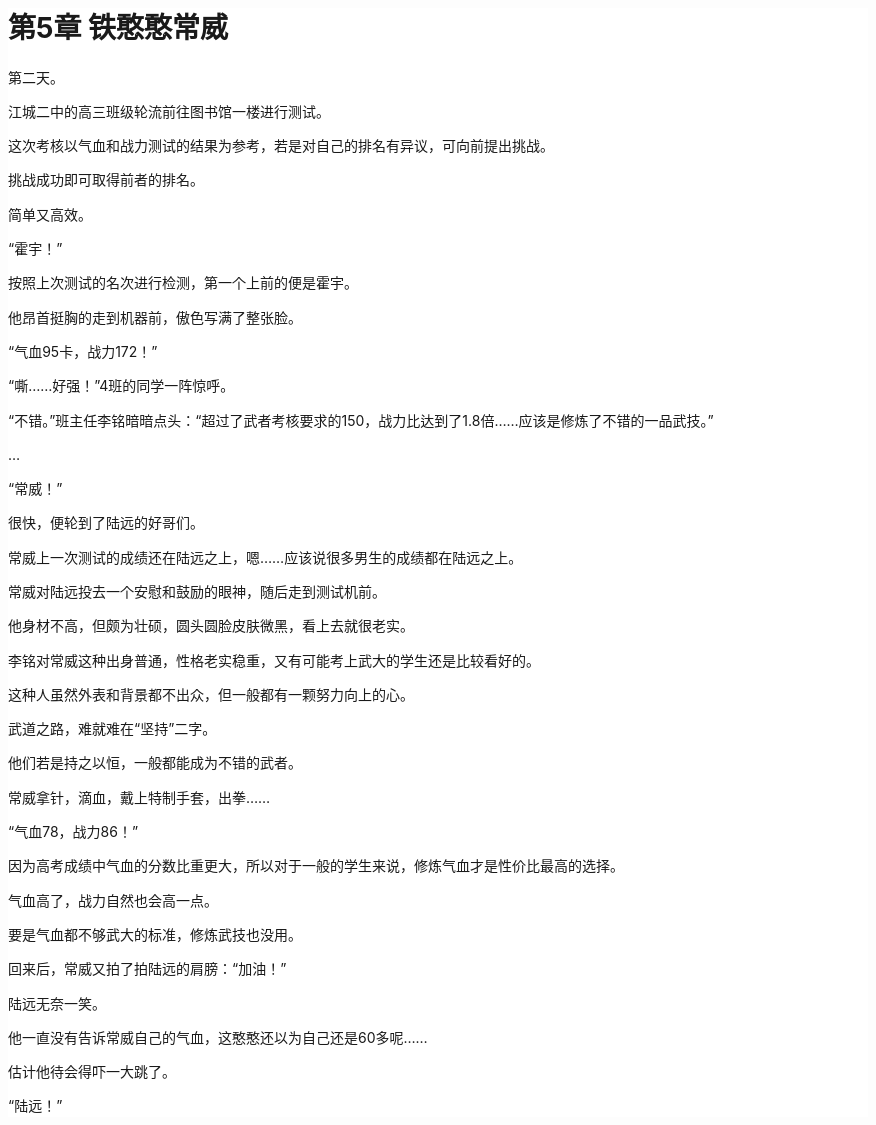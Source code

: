 # 第5章 铁憨憨常威

第二天。

江城二中的高三班级轮流前往图书馆一楼进行测试。

这次考核以气血和战力测试的结果为参考，若是对自己的排名有异议，可向前提出挑战。

挑战成功即可取得前者的排名。

简单又高效。

“霍宇！”

按照上次测试的名次进行检测，第一个上前的便是霍宇。

他昂首挺胸的走到机器前，傲色写满了整张脸。

“气血95卡，战力172！”

“嘶……好强！”4班的同学一阵惊呼。

“不错。”班主任李铭暗暗点头：“超过了武者考核要求的150，战力比达到了1.8倍……应该是修炼了不错的一品武技。”

…

“常威！”

很快，便轮到了陆远的好哥们。

常威上一次测试的成绩还在陆远之上，嗯……应该说很多男生的成绩都在陆远之上。

常威对陆远投去一个安慰和鼓励的眼神，随后走到测试机前。

他身材不高，但颇为壮硕，圆头圆脸皮肤微黑，看上去就很老实。

李铭对常威这种出身普通，性格老实稳重，又有可能考上武大的学生还是比较看好的。

这种人虽然外表和背景都不出众，但一般都有一颗努力向上的心。

武道之路，难就难在“坚持”二字。

他们若是持之以恒，一般都能成为不错的武者。

常威拿针，滴血，戴上特制手套，出拳……

“气血78，战力86！”

因为高考成绩中气血的分数比重更大，所以对于一般的学生来说，修炼气血才是性价比最高的选择。

气血高了，战力自然也会高一点。

要是气血都不够武大的标准，修炼武技也没用。

回来后，常威又拍了拍陆远的肩膀：“加油！”

陆远无奈一笑。

他一直没有告诉常威自己的气血，这憨憨还以为自己还是60多呢……

估计他待会得吓一大跳了。

“陆远！”
